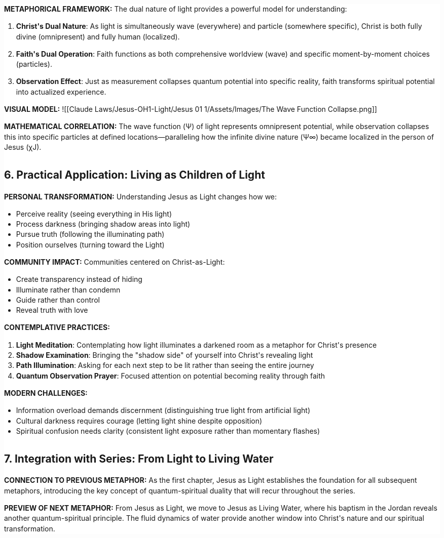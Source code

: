 **METAPHORICAL FRAMEWORK:**
The dual nature of light provides a powerful model for understanding:
1. **Christ's Dual Nature**: As light is simultaneously wave (everywhere) and particle (somewhere specific), Christ is both fully divine (omnipresent) and fully human (localized).

2. **Faith's Dual Operation**: Faith functions as both comprehensive worldview (wave) and specific moment-by-moment choices (particles).

3. **Observation Effect**: Just as measurement collapses quantum potential into specific reality, faith transforms spiritual potential into actualized experience.

**VISUAL MODEL:**
![[Claude Laws/Jesus-OH1-Light/Jesus 01 1/Assets/Images/The Wave Function Collapse.png]]

**MATHEMATICAL CORRELATION:**
The wave function (Ψ) of light represents omnipresent potential, while observation collapses this into specific particles at defined locations—paralleling how the infinite divine nature (Ψ∞) became localized in the person of Jesus (χJ).

## 6. Practical Application: Living as Children of Light

**PERSONAL TRANSFORMATION:**
Understanding Jesus as Light changes how we:
- Perceive reality (seeing everything in His light)
- Process darkness (bringing shadow areas into light)
- Pursue truth (following the illuminating path)
- Position ourselves (turning toward the Light)

**COMMUNITY IMPACT:**
Communities centered on Christ-as-Light:
- Create transparency instead of hiding
- Illuminate rather than condemn
- Guide rather than control
- Reveal truth with love

**CONTEMPLATIVE PRACTICES:**
1. **Light Meditation**: Contemplating how light illuminates a darkened room as a metaphor for Christ's presence
2. **Shadow Examination**: Bringing the "shadow side" of yourself into Christ's revealing light
3. **Path Illumination**: Asking for each next step to be lit rather than seeing the entire journey
4. **Quantum Observation Prayer**: Focused attention on potential becoming reality through faith

**MODERN CHALLENGES:**
- Information overload demands discernment (distinguishing true light from artificial light)
- Cultural darkness requires courage (letting light shine despite opposition)
- Spiritual confusion needs clarity (consistent light exposure rather than momentary flashes)

## 7. Integration with Series: From Light to Living Water

**CONNECTION TO PREVIOUS METAPHOR:**
As the first chapter, Jesus as Light establishes the foundation for all subsequent metaphors, introducing the key concept of quantum-spiritual duality that will recur throughout the series.

**PREVIEW OF NEXT METAPHOR:**
From Jesus as Light, we move to Jesus as Living Water, where his baptism in the Jordan reveals another quantum-spiritual principle. The fluid dynamics of water provide another window into Christ's nature and our spiritual transformation.
